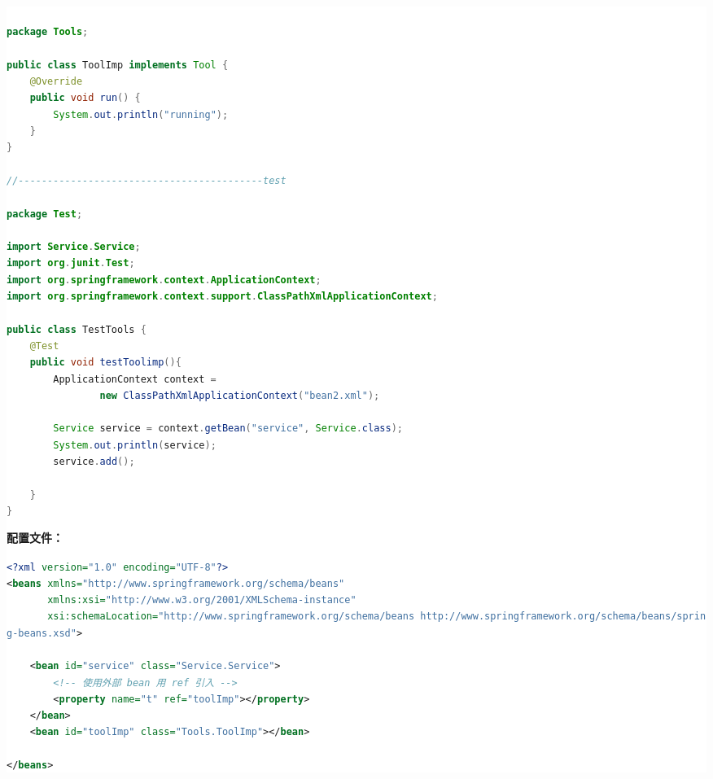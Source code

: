 ```java

package Tools;

public class ToolImp implements Tool {
    @Override
    public void run() {
        System.out.println("running");
    }
}

//------------------------------------------test

package Test;

import Service.Service;
import org.junit.Test;
import org.springframework.context.ApplicationContext;
import org.springframework.context.support.ClassPathXmlApplicationContext;

public class TestTools {
    @Test
    public void testToolimp(){
        ApplicationContext context =
                new ClassPathXmlApplicationContext("bean2.xml");

        Service service = context.getBean("service", Service.class);
        System.out.println(service);
        service.add();

    }
}

```

<strong>配置文件：</strong>


```xml
<?xml version="1.0" encoding="UTF-8"?>
<beans xmlns="http://www.springframework.org/schema/beans"
       xmlns:xsi="http://www.w3.org/2001/XMLSchema-instance"
       xsi:schemaLocation="http://www.springframework.org/schema/beans http://www.springframework.org/schema/beans/spring-beans.xsd">

    <bean id="service" class="Service.Service">
        <!-- 使用外部 bean 用 ref 引入 -->
        <property name="t" ref="toolImp"></property>
    </bean>
    <bean id="toolImp" class="Tools.ToolImp"></bean>

</beans>
```
